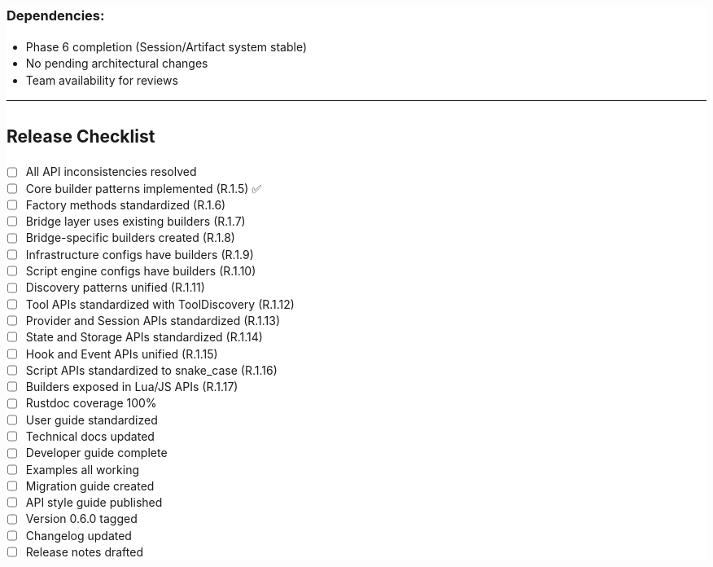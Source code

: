 ### Dependencies:
- Phase 6 completion (Session/Artifact system stable)
- No pending architectural changes
- Team availability for reviews

---

## Release Checklist

- [ ] All API inconsistencies resolved
- [ ] Core builder patterns implemented (R.1.5) ✅
- [ ] Factory methods standardized (R.1.6)
- [ ] Bridge layer uses existing builders (R.1.7)
- [ ] Bridge-specific builders created (R.1.8)
- [ ] Infrastructure configs have builders (R.1.9)
- [ ] Script engine configs have builders (R.1.10)
- [ ] Discovery patterns unified (R.1.11)
- [ ] Tool APIs standardized with ToolDiscovery (R.1.12)
- [ ] Provider and Session APIs standardized (R.1.13)
- [ ] State and Storage APIs standardized (R.1.14)
- [ ] Hook and Event APIs unified (R.1.15)
- [ ] Script APIs standardized to snake_case (R.1.16)
- [ ] Builders exposed in Lua/JS APIs (R.1.17)
- [ ] Rustdoc coverage 100%
- [ ] User guide standardized
- [ ] Technical docs updated
- [ ] Developer guide complete
- [ ] Examples all working
- [ ] Migration guide created
- [ ] API style guide published
- [ ] Version 0.6.0 tagged
- [ ] Changelog updated
- [ ] Release notes drafted